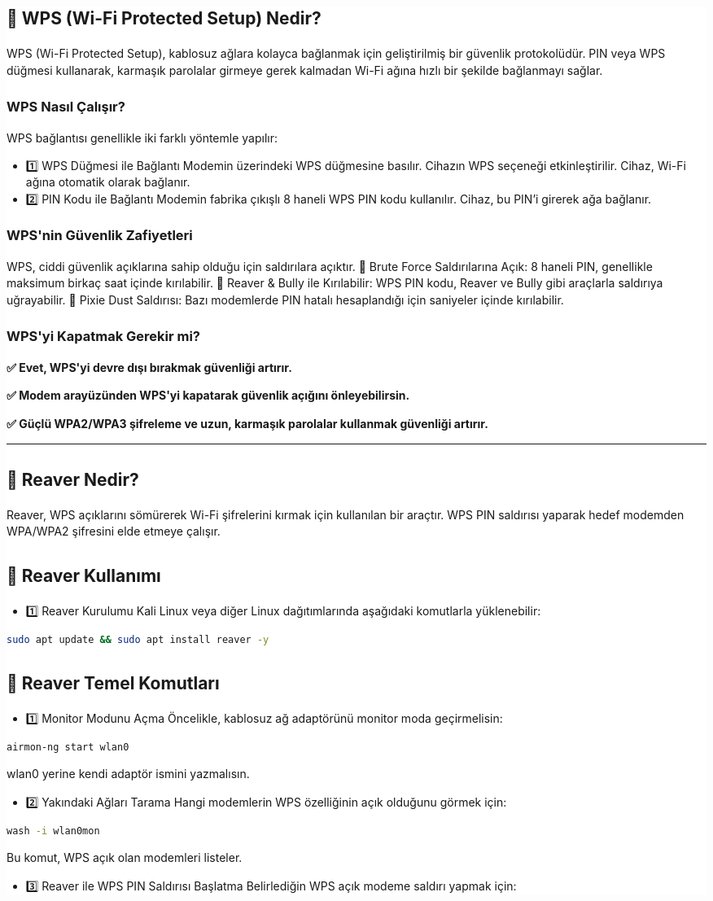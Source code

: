
## 📌 WPS (Wi-Fi Protected Setup) Nedir?

WPS (Wi-Fi Protected Setup), kablosuz ağlara kolayca bağlanmak için geliştirilmiş bir güvenlik protokolüdür. PIN veya WPS düğmesi kullanarak, karmaşık parolalar girmeye gerek kalmadan Wi-Fi ağına hızlı bir şekilde bağlanmayı sağlar.

### WPS Nasıl Çalışır?

WPS bağlantısı genellikle iki farklı yöntemle yapılır:
- 1️⃣ WPS Düğmesi ile Bağlantı
Modemin üzerindeki WPS düğmesine basılır.
Cihazın WPS seçeneği etkinleştirilir.
Cihaz, Wi-Fi ağına otomatik olarak bağlanır.
- 2️⃣ PIN Kodu ile Bağlantı
Modemin fabrika çıkışlı 8 haneli WPS PIN kodu kullanılır.
Cihaz, bu PIN’i girerek ağa bağlanır.

### WPS'nin Güvenlik Zafiyetleri

WPS, ciddi güvenlik açıklarına sahip olduğu için saldırılara açıktır.
🔴 Brute Force Saldırılarına Açık: 8 haneli PIN, genellikle maksimum birkaç saat içinde kırılabilir.
🔴 Reaver & Bully ile Kırılabilir: WPS PIN kodu, Reaver ve Bully gibi araçlarla saldırıya uğrayabilir.
🔴 Pixie Dust Saldırısı: Bazı modemlerde PIN hatalı hesaplandığı için saniyeler içinde kırılabilir.

### WPS'yi Kapatmak Gerekir mi?

**✅ Evet, WPS'yi devre dışı bırakmak güvenliği artırır.**

**✅ Modem arayüzünden WPS'yi kapatarak güvenlik açığını önleyebilirsin.**

**✅ Güçlü WPA2/WPA3 şifreleme ve uzun, karmaşık parolalar kullanmak güvenliği artırır.**

________________________________________________________________________________________________________________________________________________________________________________

## 📌 Reaver Nedir?

Reaver, WPS açıklarını sömürerek Wi-Fi şifrelerini kırmak için kullanılan bir araçtır. WPS PIN saldırısı yaparak hedef modemden WPA/WPA2 şifresini elde etmeye çalışır.

## 📌 Reaver Kullanımı

- 1️⃣ Reaver Kurulumu
Kali Linux veya diğer Linux dağıtımlarında aşağıdaki komutlarla yüklenebilir:
```bash
sudo apt update && sudo apt install reaver -y
```

## 📌 Reaver Temel Komutları

- 1️⃣ Monitor Modunu Açma
Öncelikle, kablosuz ağ adaptörünü monitor moda geçirmelisin:
```bash
airmon-ng start wlan0
```
wlan0 yerine kendi adaptör ismini yazmalısın.
- 2️⃣ Yakındaki Ağları Tarama
Hangi modemlerin WPS özelliğinin açık olduğunu görmek için:
```bash
wash -i wlan0mon
```
Bu komut, WPS açık olan modemleri listeler.
- 3️⃣ Reaver ile WPS PIN Saldırısı Başlatma
Belirlediğin WPS açık modeme saldırı yapmak için:
```bash
```